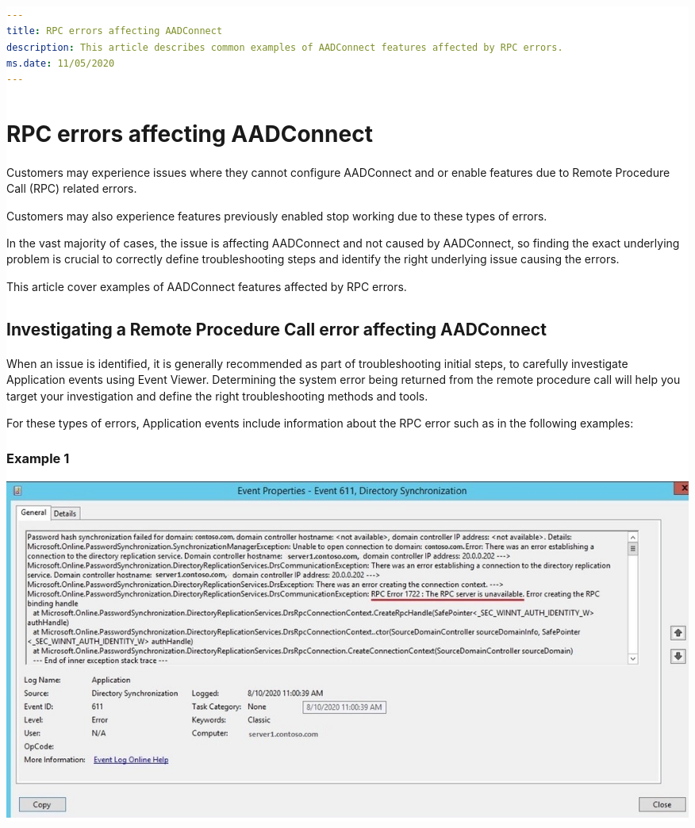 ```yaml
---
title: RPC errors affecting AADConnect
description: This article describes common examples of AADConnect features affected by RPC errors.
ms.date: 11/05/2020
---
```


# RPC errors affecting AADConnect

Customers may experience issues where they cannot configure AADConnect and or enable features due to Remote Procedure Call (RPC) related errors.

Customers may also experience features previously enabled stop working due to these types of errors.  

In the vast majority of cases, the issue is affecting AADConnect and not caused by AADConnect, so finding the exact underlying problem is crucial to correctly define troubleshooting steps and identify the right underlying issue causing the errors.

This article cover examples of AADConnect features affected by RPC errors.

## Investigating a Remote Procedure Call error affecting AADConnect

When an issue is identified, it is generally recommended as part of troubleshooting initial steps, to carefully investigate Application events using Event Viewer. Determining the system error being returned from the remote procedure call will help you target your investigation and define the right troubleshooting methods and tools.

For these types of errors, Application events include information about the RPC error such as in the following examples:

### Example 1

![Application events include information about the RPC error](./media/rpc-errors-aadconnect/rpc-errors-affecting-aadconnect-error-1722.jpg)
